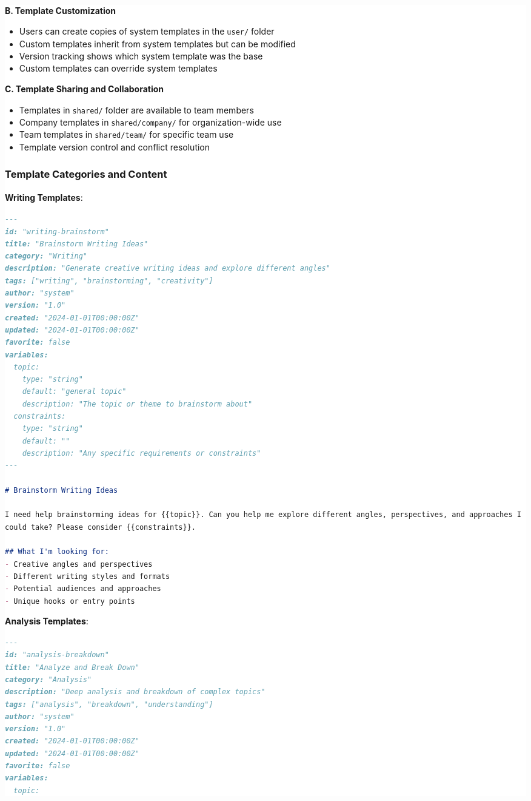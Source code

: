 **B. Template Customization**
- Users can create copies of system templates in the `user/` folder
- Custom templates inherit from system templates but can be modified
- Version tracking shows which system template was the base
- Custom templates can override system templates

**C. Template Sharing and Collaboration**
- Templates in `shared/` folder are available to team members
- Company templates in `shared/company/` for organization-wide use
- Team templates in `shared/team/` for specific team use
- Template version control and conflict resolution

### Template Categories and Content

**Writing Templates**:
```markdown
---
id: "writing-brainstorm"
title: "Brainstorm Writing Ideas"
category: "Writing"
description: "Generate creative writing ideas and explore different angles"
tags: ["writing", "brainstorming", "creativity"]
author: "system"
version: "1.0"
created: "2024-01-01T00:00:00Z"
updated: "2024-01-01T00:00:00Z"
favorite: false
variables:
  topic:
    type: "string"
    default: "general topic"
    description: "The topic or theme to brainstorm about"
  constraints:
    type: "string"
    default: ""
    description: "Any specific requirements or constraints"
---

# Brainstorm Writing Ideas

I need help brainstorming ideas for {{topic}}. Can you help me explore different angles, perspectives, and approaches I could take? Please consider {{constraints}}.

## What I'm looking for:
- Creative angles and perspectives
- Different writing styles and formats
- Potential audiences and approaches
- Unique hooks or entry points
```

**Analysis Templates**:
```markdown
---
id: "analysis-breakdown"
title: "Analyze and Break Down"
category: "Analysis"
description: "Deep analysis and breakdown of complex topics"
tags: ["analysis", "breakdown", "understanding"]
author: "system"
version: "1.0"
created: "2024-01-01T00:00:00Z"
updated: "2024-01-01T00:00:00Z"
favorite: false
variables:
  topic:
```